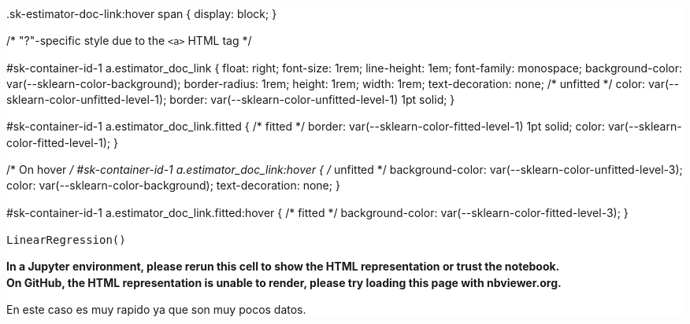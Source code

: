 .sk-estimator-doc-link:hover span {
  display: block;
}

/* "?"-specific style due to the `<a>` HTML tag */

#sk-container-id-1 a.estimator_doc_link {
  float: right;
  font-size: 1rem;
  line-height: 1em;
  font-family: monospace;
  background-color: var(--sklearn-color-background);
  border-radius: 1rem;
  height: 1rem;
  width: 1rem;
  text-decoration: none;
  /* unfitted */
  color: var(--sklearn-color-unfitted-level-1);
  border: var(--sklearn-color-unfitted-level-1) 1pt solid;
}

#sk-container-id-1 a.estimator_doc_link.fitted {
  /* fitted */
  border: var(--sklearn-color-fitted-level-1) 1pt solid;
  color: var(--sklearn-color-fitted-level-1);
}

/* On hover */
#sk-container-id-1 a.estimator_doc_link:hover {
  /* unfitted */
  background-color: var(--sklearn-color-unfitted-level-3);
  color: var(--sklearn-color-background);
  text-decoration: none;
}

#sk-container-id-1 a.estimator_doc_link.fitted:hover {
  /* fitted */
  background-color: var(--sklearn-color-fitted-level-3);
}
</style><div id="sk-container-id-1" class="sk-top-container"><div class="sk-text-repr-fallback"><pre>LinearRegression()</pre><b>In a Jupyter environment, please rerun this cell to show the HTML representation or trust the notebook. <br />On GitHub, the HTML representation is unable to render, please try loading this page with nbviewer.org.</b></div><div class="sk-container" hidden><div class="sk-item"><div class="sk-estimator fitted sk-toggleable"><input class="sk-toggleable__control sk-hidden--visually" id="sk-estimator-id-1" type="checkbox" checked><label for="sk-estimator-id-1" class="sk-toggleable__label fitted sk-toggleable__label-arrow"><div><div>LinearRegression</div></div><div><a class="sk-estimator-doc-link fitted" rel="noreferrer" target="_blank" href="https://scikit-learn.org/1.6/modules/generated/sklearn.linear_model.LinearRegression.html">?<span>Documentation for LinearRegression</span></a><span class="sk-estimator-doc-link fitted">i<span>Fitted</span></span></div></label><div class="sk-toggleable__content fitted"><pre>LinearRegression()</pre></div> </div></div></div></div>



En este caso es muy rapido ya que son muy pocos datos.
